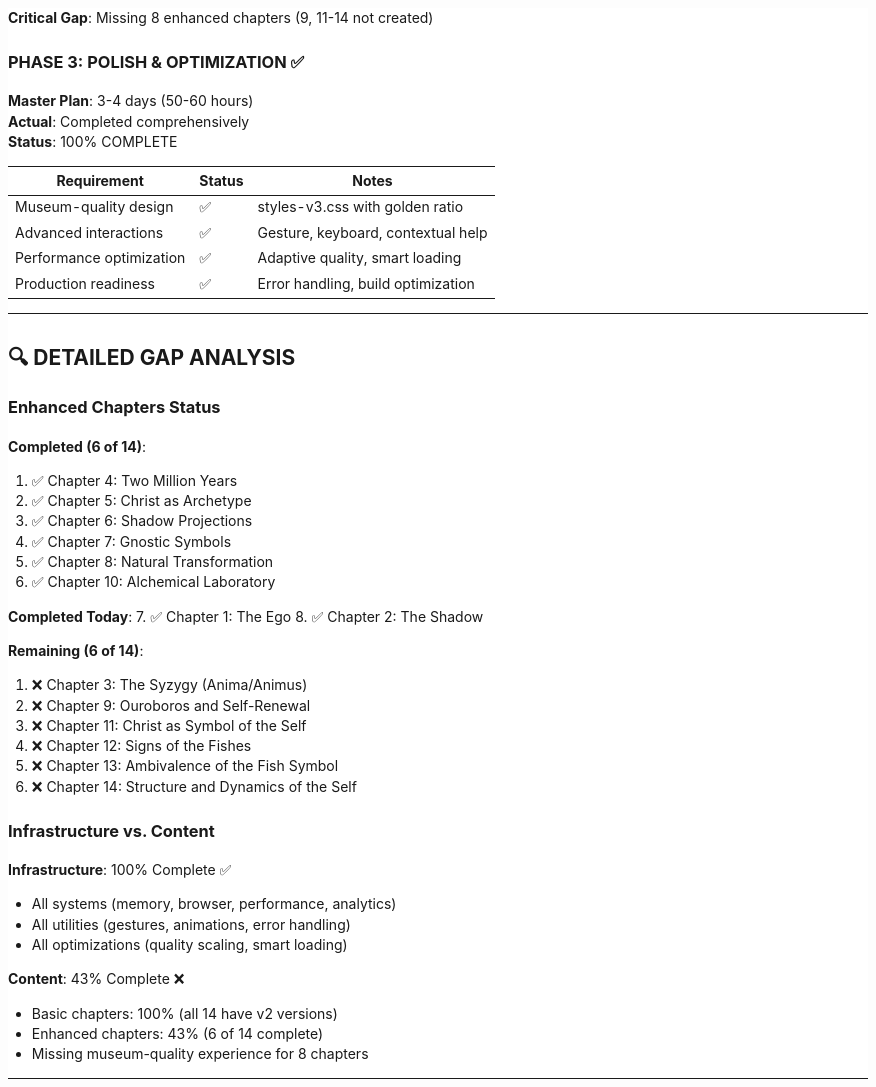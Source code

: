 **Critical Gap**: Missing 8 enhanced chapters (9, 11-14 not created)

### PHASE 3: POLISH & OPTIMIZATION ✅
**Master Plan**: 3-4 days (50-60 hours)  
**Actual**: Completed comprehensively  
**Status**: 100% COMPLETE

| Requirement | Status | Notes |
|------------|--------|-------|
| Museum-quality design | ✅ | styles-v3.css with golden ratio |
| Advanced interactions | ✅ | Gesture, keyboard, contextual help |
| Performance optimization | ✅ | Adaptive quality, smart loading |
| Production readiness | ✅ | Error handling, build optimization |

---

## 🔍 DETAILED GAP ANALYSIS

### Enhanced Chapters Status

**Completed (6 of 14)**:
1. ✅ Chapter 4: Two Million Years
2. ✅ Chapter 5: Christ as Archetype  
3. ✅ Chapter 6: Shadow Projections
4. ✅ Chapter 7: Gnostic Symbols
5. ✅ Chapter 8: Natural Transformation
6. ✅ Chapter 10: Alchemical Laboratory

**Completed Today**:
7. ✅ Chapter 1: The Ego
8. ✅ Chapter 2: The Shadow

**Remaining (6 of 14)**:
1. ❌ Chapter 3: The Syzygy (Anima/Animus)
2. ❌ Chapter 9: Ouroboros and Self-Renewal
3. ❌ Chapter 11: Christ as Symbol of the Self
4. ❌ Chapter 12: Signs of the Fishes
5. ❌ Chapter 13: Ambivalence of the Fish Symbol
6. ❌ Chapter 14: Structure and Dynamics of the Self

### Infrastructure vs. Content

**Infrastructure**: 100% Complete ✅
- All systems (memory, browser, performance, analytics)
- All utilities (gestures, animations, error handling)
- All optimizations (quality scaling, smart loading)

**Content**: 43% Complete ❌
- Basic chapters: 100% (all 14 have v2 versions)
- Enhanced chapters: 43% (6 of 14 complete)
- Missing museum-quality experience for 8 chapters

---